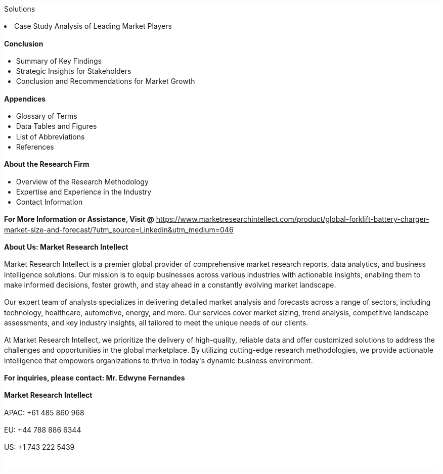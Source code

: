 Solutions</li><li>Case Study Analysis of Leading Market Players</li></ul><p><strong>Conclusion</strong></p><ul><li>Summary of Key Findings</li><li>Strategic Insights for Stakeholders</li><li>Conclusion and Recommendations for Market Growth</li></ul><p><strong>Appendices</strong></p><ul><li>Glossary of Terms</li><li>Data Tables and Figures</li><li>List of Abbreviations</li><li>References</li></ul><p><strong>About the Research Firm</strong></p><ul><li>Overview of the Research Methodology</li><li>Expertise and Experience in the Industry</li><li>Contact Information</li></ul></div><div class="article-main__content" data-test-id="publishing-text-block"><p><span class="font-[700]"><strong>For More Information or Assistance, Visit @</strong>&nbsp;<a href="https://www.marketresearchintellect.com/product/global-forklift-battery-charger-market-size-and-forecast/?utm_source=Linkedin&utm_medium=046">https://www.marketresearchintellect.com/product/global-forklift-battery-charger-market-size-and-forecast/?utm_source=Linkedin&utm_medium=046</a></span></p><p><strong>About Us: Market Research Intellect</strong></p><p>Market Research Intellect is a premier global provider of comprehensive market research reports, data analytics, and business intelligence solutions. Our mission is to equip businesses across various industries with actionable insights, enabling them to make informed decisions, foster growth, and stay ahead in a constantly evolving market landscape.</p><p>Our expert team of analysts specializes in delivering detailed market analysis and forecasts across a range of sectors, including technology, healthcare, automotive, energy, and more. Our services cover market sizing, trend analysis, competitive landscape assessments, and key industry insights, all tailored to meet the unique needs of our clients.</p><p>At Market Research Intellect, we prioritize the delivery of high-quality, reliable data and offer customized solutions to address the challenges and opportunities in the global marketplace. By utilizing cutting-edge research methodologies, we provide actionable intelligence that empowers organizations to thrive in today's dynamic business environment.</p><p><strong>For inquiries, please contact: Mr. Edwyne Fernandes</strong></p><p><strong>Market Research Intellect</strong></p><p>APAC: +61 485 860 968</p><p>EU: +44 788 886 6344</p><p>US: +1 743 222 5439</p></div><div class="article-main__content" data-test-id="publishing-text-block">&nbsp;</div>
